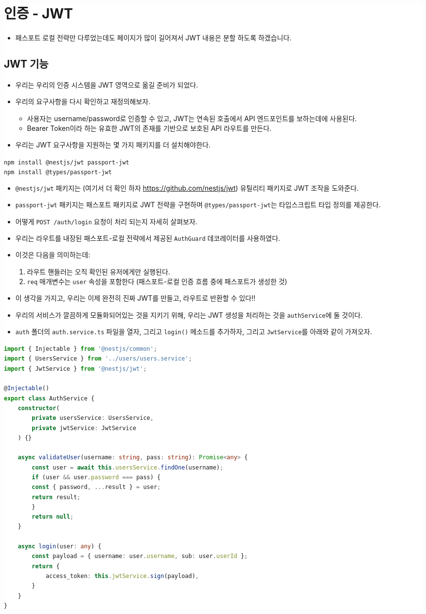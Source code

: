 # 인증 - JWT

- 패스포트 로컬 전략만 다루었는데도 페이지가 많이 길어져서 JWT 내용은 분할 하도록 하겠습니다.

## JWT 기능

- 우리는 우리의 인증 시스템을 JWT 영역으로 옮길 준비가 되었다.
- 우리의 요구사항을 다시 확인하고 재정의해보자.
  - 사용자는 username/password로 인증할 수 있고, JWT는 연속된 호출에서 API 엔드포인트를 보하는데에 사용된다.
  - Bearer Token이라 하는 유효한 JWT의 존재를 기반으로 보호된 API 라우트를 만든다.

- 우리는 JWT 요구사항을 지원하는 몇 가지 패키지를 더 설치해야한다.

```sh
npm install @nestjs/jwt passport-jwt
npm install @types/passport-jwt
```

- `@nestjs/jwt` 패키지는 (여기서 더 확인 하자 <https://github.com/nestjs/jwt>) 유틸리티 패키지로 JWT 조작을 도와준다.
- `passport-jwt` 패키지는 패스포트 패키지로 JWT 전략을 구현하며 `@types/passport-jwt`는 타입스크립트 타입 정의를 제공한다.

- 어떻게 `POST /auth/login` 요청이 처리 되는지 자세히 살펴보자.
- 우리는 라우트를 내장된 패스포트-로컬 전략에서 제공된 `AuthGuard` 데코레이터를 사용하였다.
- 이것은 다음을 의미하는데:
    1. 라우트 핸들러는 오직 확인된 유저에게만 실행된다.
    2. `req` 매개변수는 `user` 속성을 포함한다 (패스포트-로컬 인증 흐름 중에 패스포트가 생성한 것)

- 이 생각을 가지고, 우리는 이제 완전히 진짜 JWT를 만들고, 라우트로 반환할 수 있다!!
- 우리의 서비스가 깔끔하게 모듈화되어있는 것을 지키기 위해, 우리는 JWT 생성을 처리하는 것을 `authService`에 둘 것이다.
- `auth` 폴더의 `auth.service.ts` 파일을 열자, 그리고 `login()` 메소드를 추가하자, 그리고 `JwtService`를 아래와 같이 가져오자.

```ts
import { Injectable } from '@nestjs/common';
import { UsersService } from '../users/users.service';
import { JwtService } from '@nestjs/jwt';

@Injectable()
export class AuthService {
    constructor(
        private usersService: UsersService,
        private jwtService: JwtService
    ) {}

    async validateUser(username: string, pass: string): Promise<any> {
        const user = await this.usersService.findOne(username);
        if (user && user.password === pass) {
        const { password, ...result } = user;
        return result;
        }
        return null;
    }

    async login(user: any) {
        const payload = { username: user.username, sub: user.userId };
        return {
            access_token: this.jwtService.sign(payload),
        }
    }
}
```
